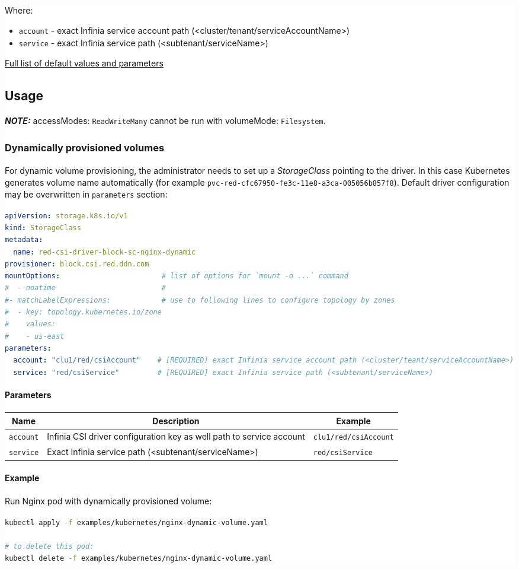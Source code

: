 Where:
  - `account` - exact Infinia service account path (<cluster/tenant/serviceAccountName>)
  - `service` - exact Infinia service path (<subtenant/serviceName>)

[Full list of default values and parameters](#defaultsconfigurationparameter-options)


## Usage

**_NOTE:_** accessModes: `ReadWriteMany` cannot be run with volumeMode: `Filesystem`.

### Dynamically provisioned volumes

For dynamic volume provisioning, the administrator needs to set up a _StorageClass_ pointing to the driver.
In this case Kubernetes generates volume name automatically (for example `pvc-red-cfc67950-fe3c-11e8-a3ca-005056b857f8`).
Default driver configuration may be overwritten in `parameters` section:

```yaml
apiVersion: storage.k8s.io/v1
kind: StorageClass
metadata:
  name: red-csi-driver-block-sc-nginx-dynamic
provisioner: block.csi.red.ddn.com
mountOptions:                        # list of options for `mount -o ...` command
#  - noatime                         #
#- matchLabelExpressions:            # use to following lines to configure topology by zones
#  - key: topology.kubernetes.io/zone
#    values:
#    - us-east
parameters:
  account: "clu1/red/csiAccount"    # [REQUIRED] exact Infinia service account path (<cluster/teant/serviceAccountName>)
  service: "red/csiService"         # [REQUIRED] exact Infinia service path (<subtenant/serviceName>)
```

#### Parameters

| Name           | Description                                            | Example                                               |
|----------------|--------------------------------------------------------|-------------------------------------------------------|
| `account`      | Infinia CSI driver configuration key as well path to service account | `clu1/red/csiAccount`                                        |
| `service`      | Exact Infinia service path (<subtenant/serviceName>) | `red/csiService`                                        |

#### Example

Run Nginx pod with dynamically provisioned volume:

```bash
kubectl apply -f examples/kubernetes/nginx-dynamic-volume.yaml

# to delete this pod:
kubectl delete -f examples/kubernetes/nginx-dynamic-volume.yaml
```
